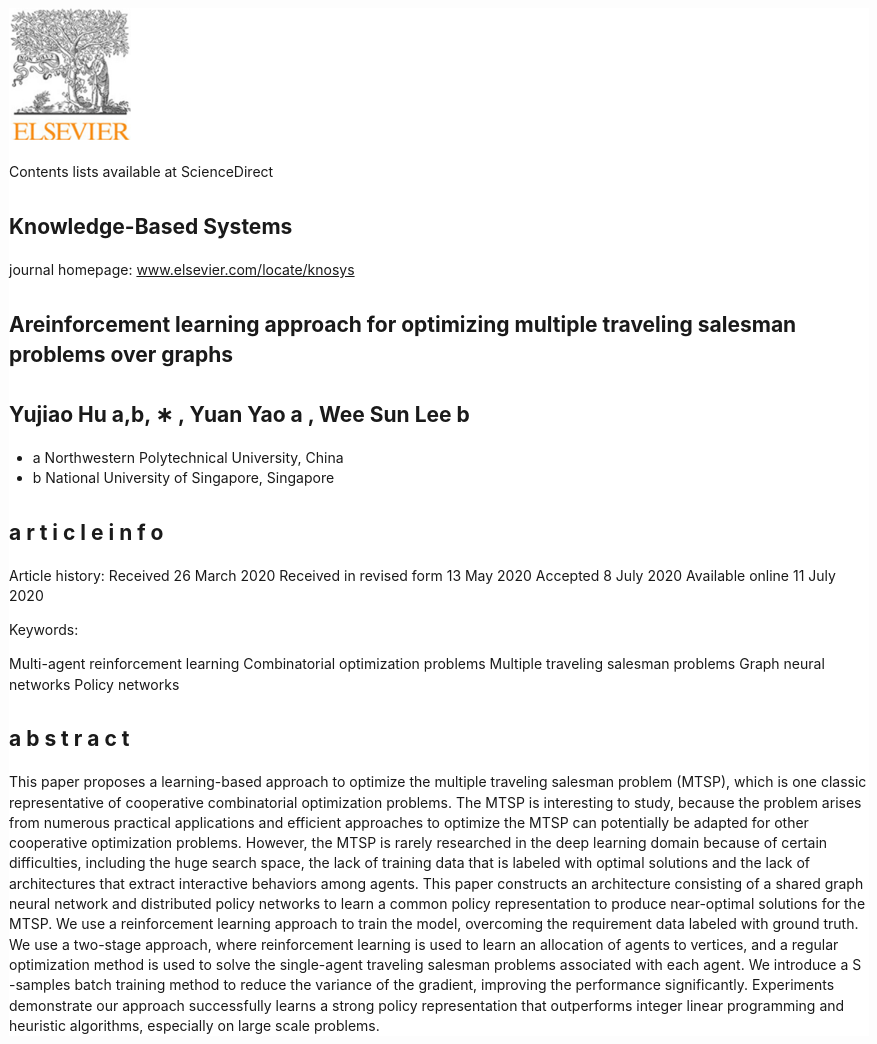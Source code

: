 ![Image](0_Artifacts/[hu2020]_A_reinforcement_learning_approach_for_optimizing_multiple_traveling_salesman_problems_over_graphs_artifacts/image_000000_92ef725d13fe4261c67e32f4024ebccce12568e6cb2d7015746c6fd8bea021c8.png)

Contents lists available at ScienceDirect

## Knowledge-Based Systems

journal homepage: www.elsevier.com/locate/knosys

## Areinforcement learning approach for optimizing multiple traveling salesman problems over graphs

## Yujiao Hu a,b, ∗ , Yuan Yao a , Wee Sun Lee b

- a Northwestern Polytechnical University, China
- b National University of Singapore, Singapore

## a r t i c l e i n f o

Article history: Received 26 March 2020 Received in revised form 13 May 2020 Accepted 8 July 2020 Available online 11 July 2020

Keywords:

Multi-agent reinforcement learning Combinatorial optimization problems Multiple traveling salesman problems Graph neural networks Policy networks

## a b s t r a c t

This paper proposes a learning-based approach to optimize the multiple traveling salesman problem (MTSP), which is one classic representative of cooperative combinatorial optimization problems. The MTSP is interesting to study, because the problem arises from numerous practical applications and efficient approaches to optimize the MTSP can potentially be adapted for other cooperative optimization problems. However, the MTSP is rarely researched in the deep learning domain because of certain difficulties, including the huge search space, the lack of training data that is labeled with optimal solutions and the lack of architectures that extract interactive behaviors among agents. This paper constructs an architecture consisting of a shared graph neural network and distributed policy networks to learn a common policy representation to produce near-optimal solutions for the MTSP. We use a reinforcement learning approach to train the model, overcoming the requirement data labeled with ground truth. We use a two-stage approach, where reinforcement learning is used to learn an allocation of agents to vertices, and a regular optimization method is used to solve the single-agent traveling salesman problems associated with each agent. We introduce a S -samples batch training method to reduce the variance of the gradient, improving the performance significantly. Experiments demonstrate our approach successfully learns a strong policy representation that outperforms integer linear programming and heuristic algorithms, especially on large scale problems.
